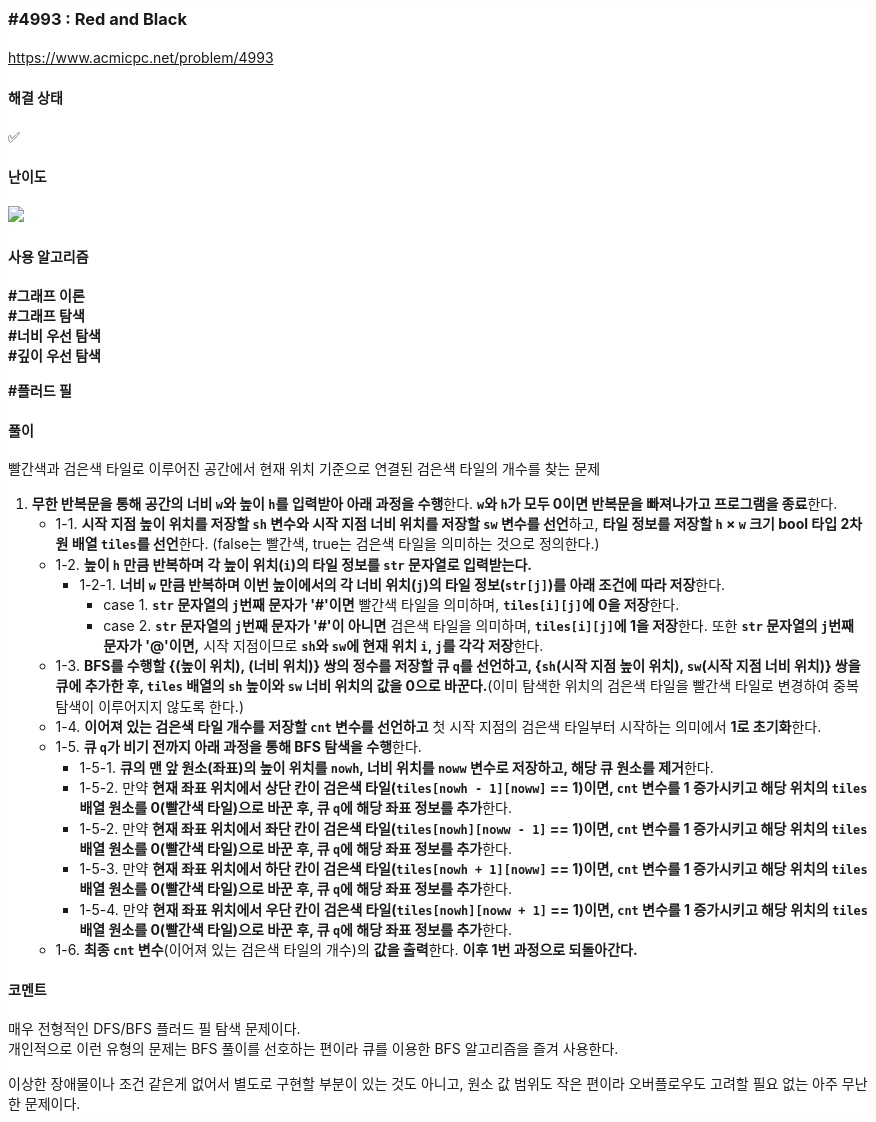 ### #4993 : Red and Black
https://www.acmicpc.net/problem/4993

#### 해결 상태
✅

#### 난이도
<img src='https://static.solved.ac/tier_small/10.svg' width='30'>

#### 사용 알고리즘

**#그래프 이론**  
**#그래프 탐색**  
**#너비 우선 탐색**  
**#깊이 우선 탐색**  
  
**#플러드 필**  

#### 풀이

빨간색과 검은색 타일로 이루어진 공간에서 현재 위치 기준으로 연결된 검은색 타일의 개수를 찾는 문제

1. **무한 반복문을 통해 공간의 너비 `w`와 높이 `h`를 입력받아 아래 과정을 수행**한다. **`w`와 `h`가 모두 0이면 반복문을 빠져나가고 프로그램을 종료**한다.
    - 1-1. **시작 지점 높이 위치를 저장할 `sh` 변수와 시작 지점 너비 위치를 저장할 `sw` 변수를 선언**하고, **타일 정보를 저장할 `h` × `w` 크기 bool 타입 2차원 배열 `tiles`를 선언**한다. (false는 빨간색, true는 검은색 타일을 의미하는 것으로 정의한다.)
    - 1-2. **높이 `h` 만큼 반복하며 각 높이 위치(`i`)의 타일 정보를 `str` 문자열로 입력받는다.**
        - 1-2-1. **너비 `w` 만큼 반복하며 이번 높이에서의 각 너비 위치(`j`)의 타일 정보(`str[j]`)를 아래 조건에 따라 저장**한다.
            - case 1. **`str` 문자열의 `j`번째 문자가 '#'이면** 빨간색 타일을 의미하며, **`tiles[i][j]`에 0을 저장**한다.
            - case 2. **`str` 문자열의 `j`번째 문자가 '#'이 아니면** 검은색 타일을 의미하며, **`tiles[i][j]`에 1을 저장**한다. 또한 **`str` 문자열의 `j`번째 문자가 '@'이면,** 시작 지점이므로 **`sh`와 `sw`에 현재 위치 `i`, `j`를 각각 저장**한다.
    - 1-3. **BFS를 수행할 {(높이 위치), (너비 위치)} 쌍의 정수를 저장할 큐 `q`를 선언하고, {`sh`(시작 지점 높이 위치), `sw`(시작 지점 너비 위치)} 쌍을 큐에 추가한 후, `tiles` 배열의 `sh` 높이와 `sw` 너비 위치의 값을 0으로 바꾼다.**(이미 탐색한 위치의 검은색 타일을 빨간색 타일로 변경하여 중복 탐색이 이루어지지 않도록 한다.)
    - 1-4. **이어져 있는 검은색 타일 개수를 저장할 `cnt` 변수를 선언하고** 첫 시작 지점의 검은색 타일부터 시작하는 의미에서 **1로 초기화**한다.
    - 1-5. **큐 `q`가 비기 전까지 아래 과정을 통해 BFS 탐색을 수행**한다.
        - 1-5-1. **큐의 맨 앞 원소(좌표)의 높이 위치를 `nowh`, 너비 위치를 `noww` 변수로 저장하고, 해당 큐 원소를 제거**한다.
        - 1-5-2. 만약 **현재 좌표 위치에서 상단 칸이 검은색 타일(`tiles[nowh - 1][noww]` == 1)이면, `cnt` 변수를 1 증가시키고 해당 위치의 `tiles` 배열 원소를 0(빨간색 타일)으로 바꾼 후, 큐 `q`에 해당 좌표 정보를 추가**한다.
        - 1-5-2. 만약 **현재 좌표 위치에서 좌단 칸이 검은색 타일(`tiles[nowh][noww - 1]` == 1)이면, `cnt` 변수를 1 증가시키고 해당 위치의 `tiles` 배열 원소를 0(빨간색 타일)으로 바꾼 후, 큐 `q`에 해당 좌표 정보를 추가**한다.
        - 1-5-3. 만약 **현재 좌표 위치에서 하단 칸이 검은색 타일(`tiles[nowh + 1][noww]` == 1)이면, `cnt` 변수를 1 증가시키고 해당 위치의 `tiles` 배열 원소를 0(빨간색 타일)으로 바꾼 후, 큐 `q`에 해당 좌표 정보를 추가**한다.
        - 1-5-4. 만약 **현재 좌표 위치에서 우단 칸이 검은색 타일(`tiles[nowh][noww + 1]` == 1)이면, `cnt` 변수를 1 증가시키고 해당 위치의 `tiles` 배열 원소를 0(빨간색 타일)으로 바꾼 후, 큐 `q`에 해당 좌표 정보를 추가**한다.
    - 1-6. **최종 `cnt` 변수**(이어져 있는 검은색 타일의 개수)의 **값을 출력**한다. **이후 1번 과정으로 되돌아간다.**

#### 코멘트 

매우 전형적인 DFS/BFS 플러드 필 탐색 문제이다.  
개인적으로 이런 유형의 문제는 BFS 풀이를 선호하는 편이라 큐를 이용한 BFS 알고리즘을 즐겨 사용한다.  
  
이상한 장애물이나 조건 같은게 없어서 별도로 구현할 부분이 있는 것도 아니고, 원소 값 범위도 작은 편이라 오버플로우도 고려할 필요 없는 아주 무난한 문제이다.  
